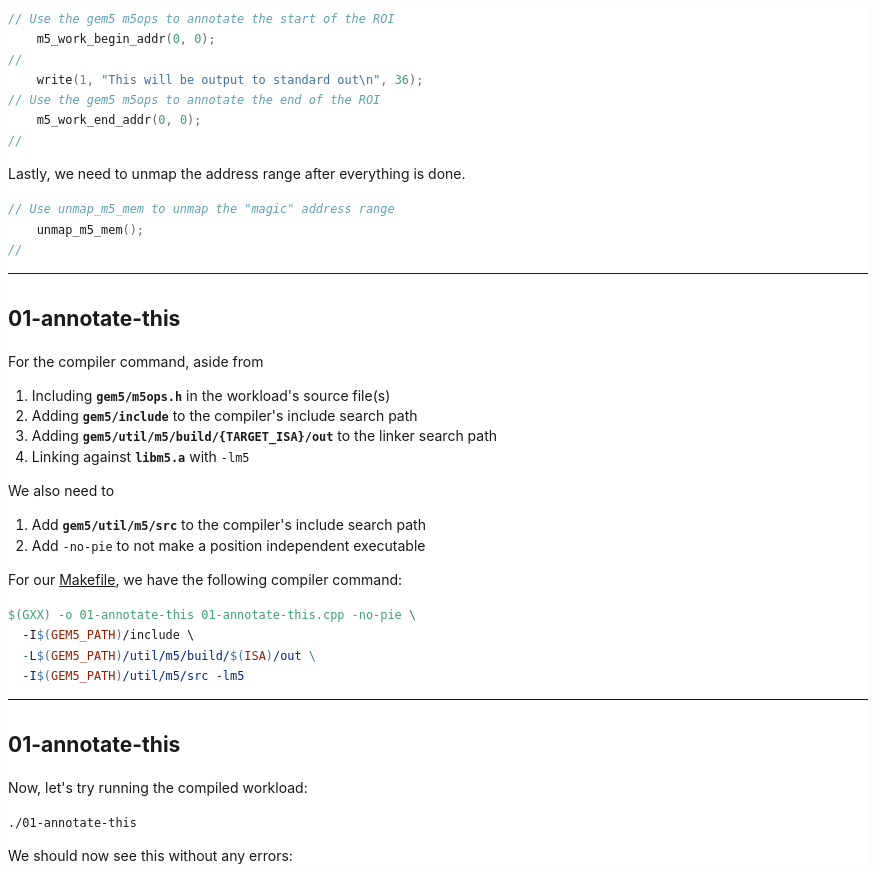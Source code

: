 ```cpp
// Use the gem5 m5ops to annotate the start of the ROI
    m5_work_begin_addr(0, 0);
//
    write(1, "This will be output to standard out\n", 36);
// Use the gem5 m5ops to annotate the end of the ROI
    m5_work_end_addr(0, 0);
//
```

Lastly, we need to unmap the address range after everything is done.

```cpp
// Use unmap_m5_mem to unmap the "magic" address range
    unmap_m5_mem();
//
```

---



## 01-annotate-this

For the compiler command, aside from

1. Including **`gem5/m5ops.h`** in the workload's source file(s)
2. Adding **`gem5/include`** to the compiler's include search path
3. Adding **`gem5/util/m5/build/{TARGET_ISA}/out`** to the linker search path
4. Linking against **`libm5.a`** with `-lm5`

We also need to

1. Add **`gem5/util/m5/src`** to the compiler's include search path
2. Add `-no-pie` to not make a position independent executable

For our [Makefile](../../materials/02-Using-gem5/08-accelerating-simulation/01-annotate-this/Makefile), we have the following compiler command:

```Makefile
$(GXX) -o 01-annotate-this 01-annotate-this.cpp -no-pie \
  -I$(GEM5_PATH)/include \
  -L$(GEM5_PATH)/util/m5/build/$(ISA)/out \
  -I$(GEM5_PATH)/util/m5/src -lm5
```

---

## 01-annotate-this

Now, let's try running the compiled workload:

```bash
./01-annotate-this
```

We should now see this without any errors:
